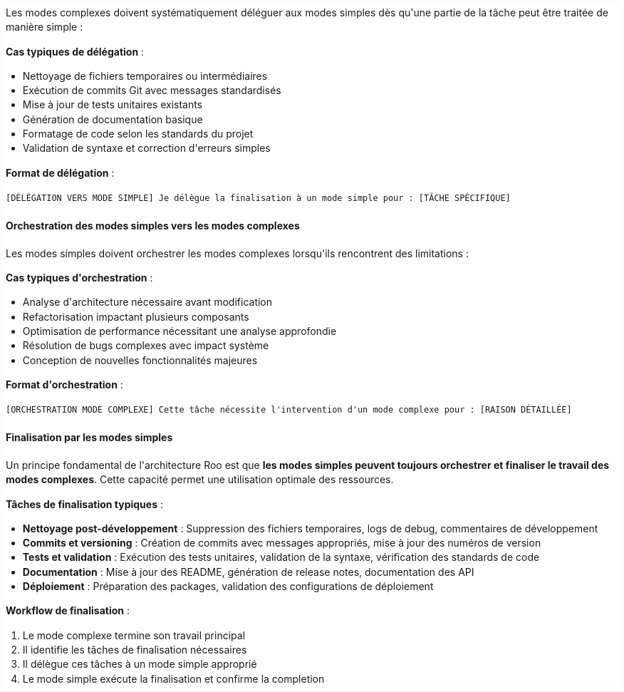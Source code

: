 Les modes complexes doivent systématiquement déléguer aux modes simples dès qu'une partie de la tâche peut être traitée de manière simple :

**Cas typiques de délégation** :
- Nettoyage de fichiers temporaires ou intermédiaires
- Exécution de commits Git avec messages standardisés
- Mise à jour de tests unitaires existants
- Génération de documentation basique
- Formatage de code selon les standards du projet
- Validation de syntaxe et correction d'erreurs simples

**Format de délégation** :
```
[DÉLÉGATION VERS MODE SIMPLE] Je délègue la finalisation à un mode simple pour : [TÂCHE SPÉCIFIQUE]
```

#### Orchestration des modes simples vers les modes complexes

Les modes simples doivent orchestrer les modes complexes lorsqu'ils rencontrent des limitations :

**Cas typiques d'orchestration** :
- Analyse d'architecture nécessaire avant modification
- Refactorisation impactant plusieurs composants
- Optimisation de performance nécessitant une analyse approfondie
- Résolution de bugs complexes avec impact système
- Conception de nouvelles fonctionnalités majeures

**Format d'orchestration** :
```
[ORCHESTRATION MODE COMPLEXE] Cette tâche nécessite l'intervention d'un mode complexe pour : [RAISON DÉTAILLÉE]
```

#### Finalisation par les modes simples

Un principe fondamental de l'architecture Roo est que **les modes simples peuvent toujours orchestrer et finaliser le travail des modes complexes**. Cette capacité permet une utilisation optimale des ressources.

**Tâches de finalisation typiques** :
- **Nettoyage post-développement** : Suppression des fichiers temporaires, logs de debug, commentaires de développement
- **Commits et versioning** : Création de commits avec messages appropriés, mise à jour des numéros de version
- **Tests et validation** : Exécution des tests unitaires, validation de la syntaxe, vérification des standards de code
- **Documentation** : Mise à jour des README, génération de release notes, documentation des API
- **Déploiement** : Préparation des packages, validation des configurations de déploiement

**Workflow de finalisation** :
1. Le mode complexe termine son travail principal
2. Il identifie les tâches de finalisation nécessaires
3. Il délègue ces tâches à un mode simple approprié
4. Le mode simple exécute la finalisation et confirme la completion
